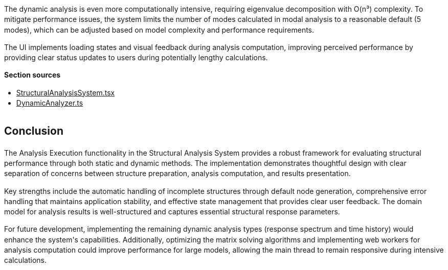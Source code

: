 The dynamic analysis is even more computationally intensive, requiring eigenvalue decomposition with O(n³) complexity. To mitigate performance issues, the system limits the number of modes calculated in modal analysis to a reasonable default (5 modes), which can be adjusted based on model complexity and performance requirements.

The UI implements loading states and visual feedback during analysis computation, improving perceived performance by providing clear status updates to users during potentially lengthy calculations.

**Section sources**  
- [StructuralAnalysisSystem.tsx](file://src/structural-analysis/StructuralAnalysisSystem.tsx#L153-L153)
- [DynamicAnalyzer.ts](file://src/structural-analysis/analysis/DynamicAnalyzer.ts#L81-L123)

## Conclusion

The Analysis Execution functionality in the Structural Analysis System provides a robust framework for evaluating structural performance through both static and dynamic methods. The implementation demonstrates thoughtful design with clear separation of concerns between structure preparation, analysis computation, and results presentation.

Key strengths include the automatic handling of incomplete structures through default node generation, comprehensive error handling that maintains application stability, and effective state management that provides clear user feedback. The domain model for analysis results is well-structured and captures essential structural response parameters.

For future development, implementing the remaining dynamic analysis types (response spectrum and time history) would enhance the system's capabilities. Additionally, optimizing the matrix solving algorithms and implementing web workers for analysis computation could improve performance for large models, allowing the main thread to remain responsive during intensive calculations.